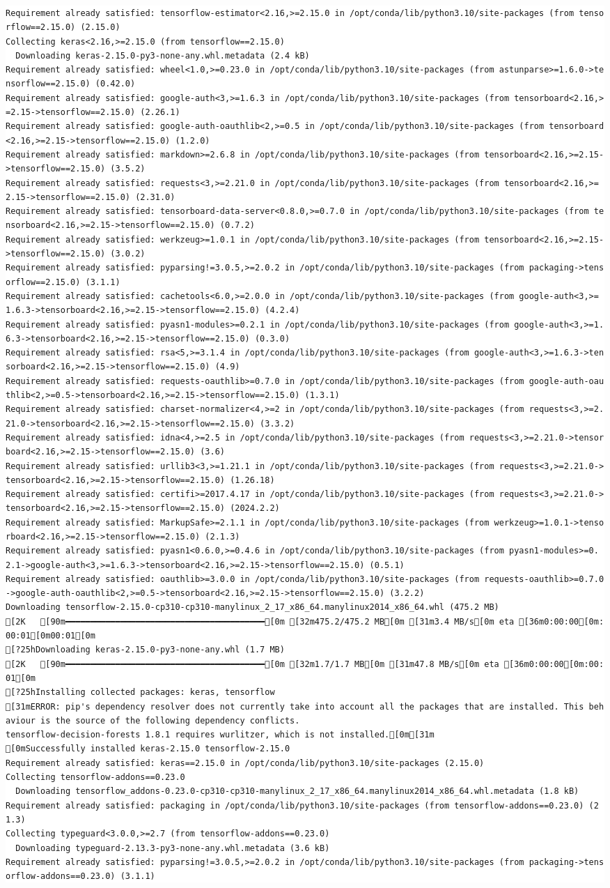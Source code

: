     Requirement already satisfied: tensorflow-estimator<2.16,>=2.15.0 in /opt/conda/lib/python3.10/site-packages (from tensorflow==2.15.0) (2.15.0)
    Collecting keras<2.16,>=2.15.0 (from tensorflow==2.15.0)
      Downloading keras-2.15.0-py3-none-any.whl.metadata (2.4 kB)
    Requirement already satisfied: wheel<1.0,>=0.23.0 in /opt/conda/lib/python3.10/site-packages (from astunparse>=1.6.0->tensorflow==2.15.0) (0.42.0)
    Requirement already satisfied: google-auth<3,>=1.6.3 in /opt/conda/lib/python3.10/site-packages (from tensorboard<2.16,>=2.15->tensorflow==2.15.0) (2.26.1)
    Requirement already satisfied: google-auth-oauthlib<2,>=0.5 in /opt/conda/lib/python3.10/site-packages (from tensorboard<2.16,>=2.15->tensorflow==2.15.0) (1.2.0)
    Requirement already satisfied: markdown>=2.6.8 in /opt/conda/lib/python3.10/site-packages (from tensorboard<2.16,>=2.15->tensorflow==2.15.0) (3.5.2)
    Requirement already satisfied: requests<3,>=2.21.0 in /opt/conda/lib/python3.10/site-packages (from tensorboard<2.16,>=2.15->tensorflow==2.15.0) (2.31.0)
    Requirement already satisfied: tensorboard-data-server<0.8.0,>=0.7.0 in /opt/conda/lib/python3.10/site-packages (from tensorboard<2.16,>=2.15->tensorflow==2.15.0) (0.7.2)
    Requirement already satisfied: werkzeug>=1.0.1 in /opt/conda/lib/python3.10/site-packages (from tensorboard<2.16,>=2.15->tensorflow==2.15.0) (3.0.2)
    Requirement already satisfied: pyparsing!=3.0.5,>=2.0.2 in /opt/conda/lib/python3.10/site-packages (from packaging->tensorflow==2.15.0) (3.1.1)
    Requirement already satisfied: cachetools<6.0,>=2.0.0 in /opt/conda/lib/python3.10/site-packages (from google-auth<3,>=1.6.3->tensorboard<2.16,>=2.15->tensorflow==2.15.0) (4.2.4)
    Requirement already satisfied: pyasn1-modules>=0.2.1 in /opt/conda/lib/python3.10/site-packages (from google-auth<3,>=1.6.3->tensorboard<2.16,>=2.15->tensorflow==2.15.0) (0.3.0)
    Requirement already satisfied: rsa<5,>=3.1.4 in /opt/conda/lib/python3.10/site-packages (from google-auth<3,>=1.6.3->tensorboard<2.16,>=2.15->tensorflow==2.15.0) (4.9)
    Requirement already satisfied: requests-oauthlib>=0.7.0 in /opt/conda/lib/python3.10/site-packages (from google-auth-oauthlib<2,>=0.5->tensorboard<2.16,>=2.15->tensorflow==2.15.0) (1.3.1)
    Requirement already satisfied: charset-normalizer<4,>=2 in /opt/conda/lib/python3.10/site-packages (from requests<3,>=2.21.0->tensorboard<2.16,>=2.15->tensorflow==2.15.0) (3.3.2)
    Requirement already satisfied: idna<4,>=2.5 in /opt/conda/lib/python3.10/site-packages (from requests<3,>=2.21.0->tensorboard<2.16,>=2.15->tensorflow==2.15.0) (3.6)
    Requirement already satisfied: urllib3<3,>=1.21.1 in /opt/conda/lib/python3.10/site-packages (from requests<3,>=2.21.0->tensorboard<2.16,>=2.15->tensorflow==2.15.0) (1.26.18)
    Requirement already satisfied: certifi>=2017.4.17 in /opt/conda/lib/python3.10/site-packages (from requests<3,>=2.21.0->tensorboard<2.16,>=2.15->tensorflow==2.15.0) (2024.2.2)
    Requirement already satisfied: MarkupSafe>=2.1.1 in /opt/conda/lib/python3.10/site-packages (from werkzeug>=1.0.1->tensorboard<2.16,>=2.15->tensorflow==2.15.0) (2.1.3)
    Requirement already satisfied: pyasn1<0.6.0,>=0.4.6 in /opt/conda/lib/python3.10/site-packages (from pyasn1-modules>=0.2.1->google-auth<3,>=1.6.3->tensorboard<2.16,>=2.15->tensorflow==2.15.0) (0.5.1)
    Requirement already satisfied: oauthlib>=3.0.0 in /opt/conda/lib/python3.10/site-packages (from requests-oauthlib>=0.7.0->google-auth-oauthlib<2,>=0.5->tensorboard<2.16,>=2.15->tensorflow==2.15.0) (3.2.2)
    Downloading tensorflow-2.15.0-cp310-cp310-manylinux_2_17_x86_64.manylinux2014_x86_64.whl (475.2 MB)
    [2K   [90m━━━━━━━━━━━━━━━━━━━━━━━━━━━━━━━━━━━━━━━━[0m [32m475.2/475.2 MB[0m [31m3.4 MB/s[0m eta [36m0:00:00[0m:00:01[0m00:01[0m
    [?25hDownloading keras-2.15.0-py3-none-any.whl (1.7 MB)
    [2K   [90m━━━━━━━━━━━━━━━━━━━━━━━━━━━━━━━━━━━━━━━━[0m [32m1.7/1.7 MB[0m [31m47.8 MB/s[0m eta [36m0:00:00[0m:00:01[0m
    [?25hInstalling collected packages: keras, tensorflow
    [31mERROR: pip's dependency resolver does not currently take into account all the packages that are installed. This behaviour is the source of the following dependency conflicts.
    tensorflow-decision-forests 1.8.1 requires wurlitzer, which is not installed.[0m[31m
    [0mSuccessfully installed keras-2.15.0 tensorflow-2.15.0
    Requirement already satisfied: keras==2.15.0 in /opt/conda/lib/python3.10/site-packages (2.15.0)
    Collecting tensorflow-addons==0.23.0
      Downloading tensorflow_addons-0.23.0-cp310-cp310-manylinux_2_17_x86_64.manylinux2014_x86_64.whl.metadata (1.8 kB)
    Requirement already satisfied: packaging in /opt/conda/lib/python3.10/site-packages (from tensorflow-addons==0.23.0) (21.3)
    Collecting typeguard<3.0.0,>=2.7 (from tensorflow-addons==0.23.0)
      Downloading typeguard-2.13.3-py3-none-any.whl.metadata (3.6 kB)
    Requirement already satisfied: pyparsing!=3.0.5,>=2.0.2 in /opt/conda/lib/python3.10/site-packages (from packaging->tensorflow-addons==0.23.0) (3.1.1)